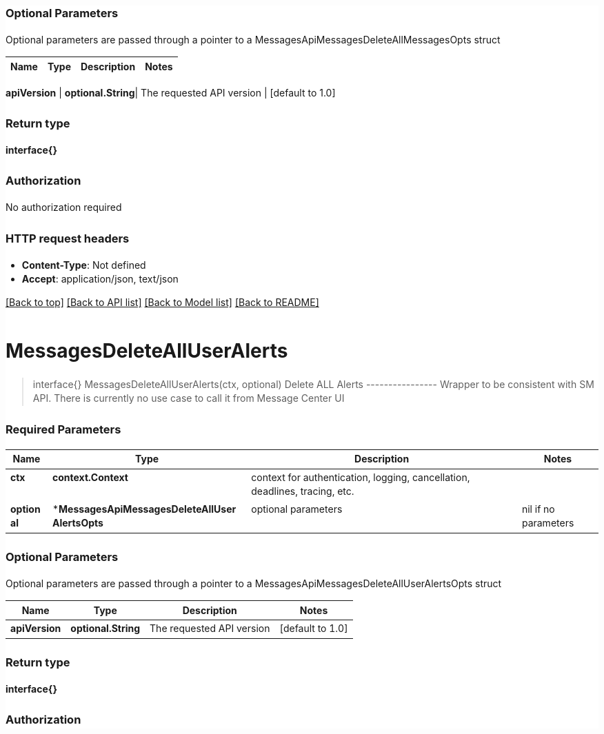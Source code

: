 ### Optional Parameters
Optional parameters are passed through a pointer to a MessagesApiMessagesDeleteAllMessagesOpts struct

Name | Type | Description  | Notes
------------- | ------------- | ------------- | -------------

 **apiVersion** | **optional.String**| The requested API version | [default to 1.0]

### Return type

**interface{}**

### Authorization

No authorization required

### HTTP request headers

 - **Content-Type**: Not defined
 - **Accept**: application/json, text/json

[[Back to top]](#) [[Back to API list]](../README.md#documentation-for-api-endpoints) [[Back to Model list]](../README.md#documentation-for-models) [[Back to README]](../README.md)

# **MessagesDeleteAllUserAlerts**
> interface{} MessagesDeleteAllUserAlerts(ctx, optional)
Delete ALL Alerts  ----------------  Wrapper to be consistent with SM API.   There is currently no use case to call it from Message Center UI

### Required Parameters

Name | Type | Description  | Notes
------------- | ------------- | ------------- | -------------
 **ctx** | **context.Context** | context for authentication, logging, cancellation, deadlines, tracing, etc.
 **optional** | ***MessagesApiMessagesDeleteAllUserAlertsOpts** | optional parameters | nil if no parameters

### Optional Parameters
Optional parameters are passed through a pointer to a MessagesApiMessagesDeleteAllUserAlertsOpts struct

Name | Type | Description  | Notes
------------- | ------------- | ------------- | -------------
 **apiVersion** | **optional.String**| The requested API version | [default to 1.0]

### Return type

**interface{}**

### Authorization

